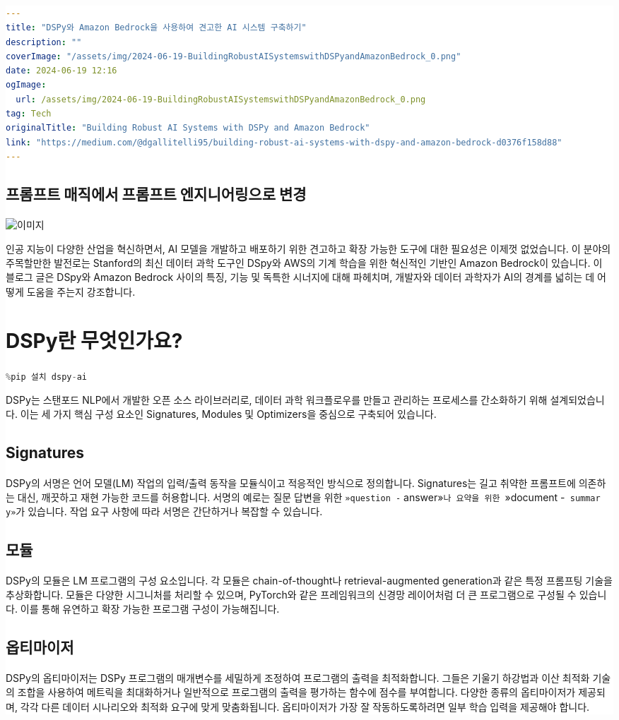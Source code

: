 ```yaml
---
title: "DSPy와 Amazon Bedrock을 사용하여 견고한 AI 시스템 구축하기"
description: ""
coverImage: "/assets/img/2024-06-19-BuildingRobustAISystemswithDSPyandAmazonBedrock_0.png"
date: 2024-06-19 12:16
ogImage:
  url: /assets/img/2024-06-19-BuildingRobustAISystemswithDSPyandAmazonBedrock_0.png
tag: Tech
originalTitle: "Building Robust AI Systems with DSPy and Amazon Bedrock"
link: "https://medium.com/@dgallitelli95/building-robust-ai-systems-with-dspy-and-amazon-bedrock-d0376f158d88"
---
```


## 프롬프트 매직에서 프롬프트 엔지니어링으로 변경

![이미지](/assets/img/2024-06-19-BuildingRobustAISystemswithDSPyandAmazonBedrock_0.png)

인공 지능이 다양한 산업을 혁신하면서, AI 모델을 개발하고 배포하기 위한 견고하고 확장 가능한 도구에 대한 필요성은 이제껏 없었습니다. 이 분야의 주목할만한 발전로는 Stanford의 최신 데이터 과학 도구인 DSpy와 AWS의 기계 학습을 위한 혁신적인 기반인 Amazon Bedrock이 있습니다. 이 블로그 글은 DSpy와 Amazon Bedrock 사이의 특징, 기능 및 독특한 시너지에 대해 파헤치며, 개발자와 데이터 과학자가 AI의 경계를 넓히는 데 어떻게 도움을 주는지 강조합니다.

# DSPy란 무엇인가요?

<div class="content-ad"></div>

```js
%pip 설치 dspy-ai
```

DSPy는 스탠포드 NLP에서 개발한 오픈 소스 라이브러리로, 데이터 과학 워크플로우를 만들고 관리하는 프로세스를 간소화하기 위해 설계되었습니다. 이는 세 가지 핵심 구성 요소인 Signatures, Modules 및 Optimizers을 중심으로 구축되어 있습니다.

## Signatures

DSPy의 서명은 언어 모델(LM) 작업의 입력/출력 동작을 모듈식이고 적응적인 방식으로 정의합니다. Signatures는 길고 취약한 프롬프트에 의존하는 대신, 깨끗하고 재현 가능한 코드를 허용합니다. 서명의 예로는 질문 답변을 위한 `»question -` answer»`나 요약을 위한 `»document -` summary»`가 있습니다. 작업 요구 사항에 따라 서명은 간단하거나 복잡할 수 있습니다.

<div class="content-ad"></div>

## 모듈

DSPy의 모듈은 LM 프로그램의 구성 요소입니다. 각 모듈은 chain-of-thought나 retrieval-augmented generation과 같은 특정 프롬프팅 기술을 추상화합니다. 모듈은 다양한 시그니처를 처리할 수 있으며, PyTorch와 같은 프레임워크의 신경망 레이어처럼 더 큰 프로그램으로 구성될 수 있습니다. 이를 통해 유연하고 확장 가능한 프로그램 구성이 가능해집니다.

## 옵티마이저

DSPy의 옵티마이저는 DSPy 프로그램의 매개변수를 세밀하게 조정하여 프로그램의 출력을 최적화합니다. 그들은 기울기 하강법과 이산 최적화 기술의 조합을 사용하여 메트릭을 최대화하거나 일반적으로 프로그램의 출력을 평가하는 함수에 점수를 부여합니다. 다양한 종류의 옵티마이저가 제공되며, 각각 다른 데이터 시나리오와 최적화 요구에 맞게 맞춤화됩니다. 옵티마이저가 가장 잘 작동하도록하려면 일부 학습 입력을 제공해야 합니다.
